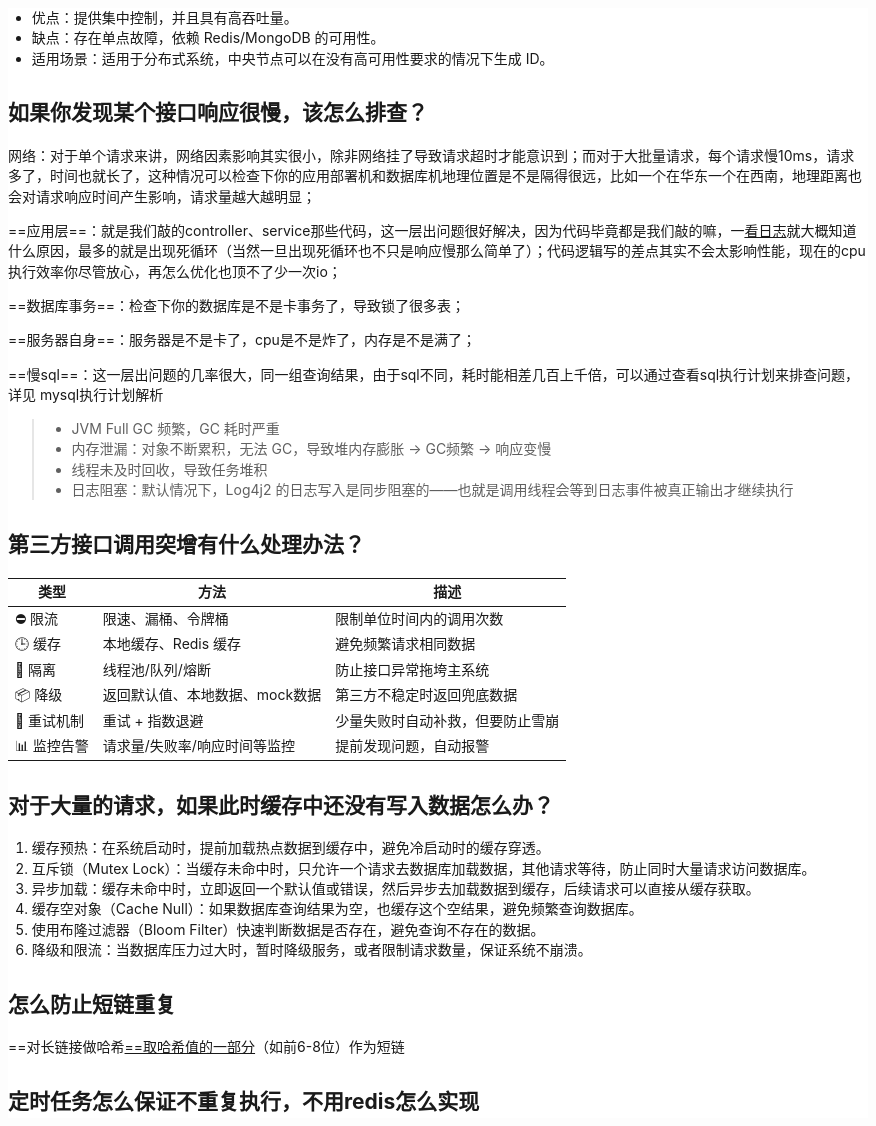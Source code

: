 - 优点：提供集中控制，并且具有高吞吐量。
- 缺点：存在单点故障，依赖 Redis/MongoDB 的可用性。
- 适用场景：适用于分布式系统，中央节点可以在没有高可用性要求的情况下生成 ID。

## **如果你发现某个接口响应很慢，该怎么排查？**

网络：对于单个请求来讲，网络因素影响其实很小，除非网络挂了导致请求超时才能意识到；而对于大批量请求，每个请求慢10ms，请求多了，时间也就长了，这种情况可以检查下你的应用部署机和数据库机地理位置是不是隔得很远，比如一个在华东一个在西南，地理距离也会对请求响应时间产生影响，请求量越大越明显； 

==应用层==：就是我们敲的controller、service那些代码，这一层出问题很好解决，因为代码毕竟都是我们敲的嘛，一<u>看日志</u>就大概知道什么原因，最多的就是出现死循环（当然一旦出现死循环也不只是响应慢那么简单了）；代码逻辑写的差点其实不会太影响性能，现在的cpu执行效率你尽管放心，再怎么优化也顶不了少一次io； 

==数据库事务==：检查下你的数据库是不是卡事务了，导致锁了很多表； 

==服务器自身==：服务器是不是卡了，cpu是不是炸了，内存是不是满了； 

==慢sql==：这一层出问题的几率很大，同一组查询结果，由于sql不同，耗时能相差几百上千倍，可以通过查看sql执行计划来排查问题，详见 mysql执行计划解析

> - JVM Full GC 频繁，GC 耗时严重
> - 内存泄漏：对象不断累积，无法 GC，导致堆内存膨胀 → GC频繁 → 响应变慢
> - 线程未及时回收，导致任务堆积
> - 日志阻塞：默认情况下，Log4j2 的日志写入是同步阻塞的——也就是调用线程会等到日志事件被真正输出才继续执行

## 第三方接口调用突增有什么处理办法？

| 类型       | 方法                           | 描述                             |
| ---------- | ------------------------------ | -------------------------------- |
| ⛔ 限流     | 限速、漏桶、令牌桶             | 限制单位时间内的调用次数         |
| 🕒 缓存     | 本地缓存、Redis 缓存           | 避免频繁请求相同数据             |
| 🧵 隔离     | 线程池/队列/熔断               | 防止接口异常拖垮主系统           |
| 📦 降级     | 返回默认值、本地数据、mock数据 | 第三方不稳定时返回兜底数据       |
| 🔁 重试机制 | 重试 + 指数退避                | 少量失败时自动补救，但要防止雪崩 |
| 📊 监控告警 | 请求量/失败率/响应时间等监控   | 提前发现问题，自动报警           |

## 对于大量的请求，如果此时缓存中还没有写入数据怎么办？

1. 缓存预热：在系统启动时，提前加载热点数据到缓存中，避免冷启动时的缓存穿透。
2. 互斥锁（Mutex Lock）：当缓存未命中时，只允许一个请求去数据库加载数据，其他请求等待，防止同时大量请求访问数据库。
3. 异步加载：缓存未命中时，立即返回一个默认值或错误，然后异步去加载数据到缓存，后续请求可以直接从缓存获取。
4. 缓存空对象（Cache Null）：如果数据库查询结果为空，也缓存这个空结果，避免频繁查询数据库。
5. 使用布隆过滤器（Bloom Filter）快速判断数据是否存在，避免查询不存在的数据。
6. 降级和限流：当数据库压力过大时，暂时降级服务，或者限制请求数量，保证系统不崩溃。

## 怎么防止短链重复

==对长链接做哈希<u>==取哈希值的一部分</u>（如前6-8位）作为短链

## 定时任务怎么保证不重复执行，不用redis怎么实现
